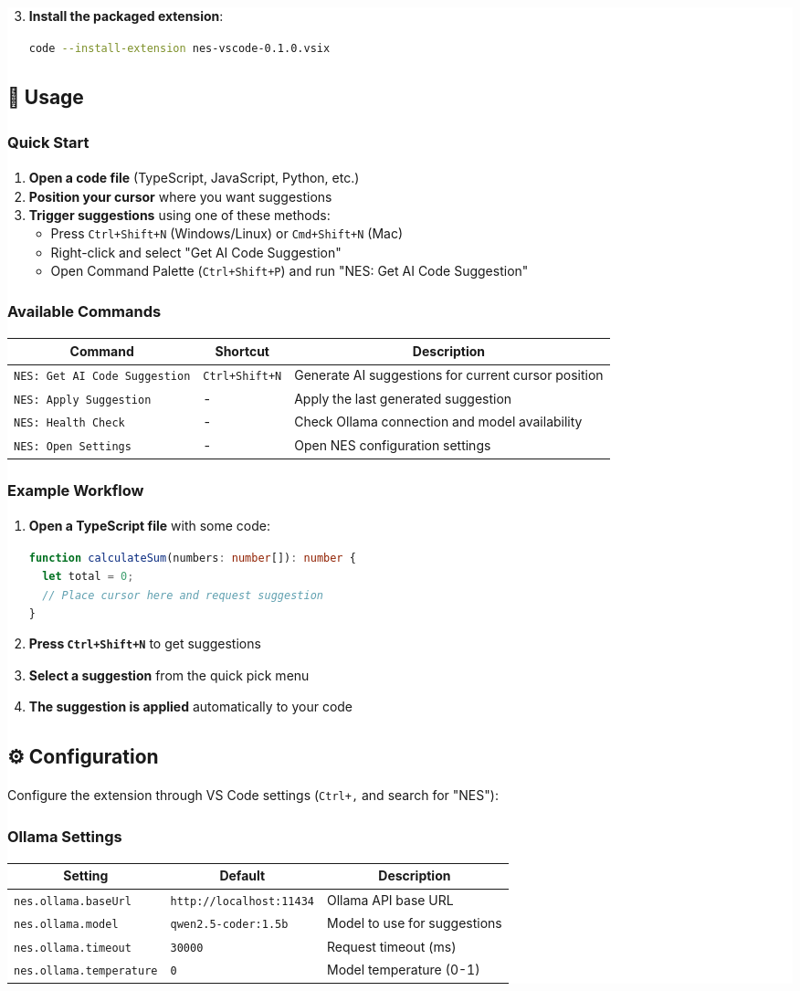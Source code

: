 3. **Install the packaged extension**:
   ```bash
   code --install-extension nes-vscode-0.1.0.vsix
   ```

## 🎯 Usage

### Quick Start

1. **Open a code file** (TypeScript, JavaScript, Python, etc.)
2. **Position your cursor** where you want suggestions
3. **Trigger suggestions** using one of these methods:
   - Press `Ctrl+Shift+N` (Windows/Linux) or `Cmd+Shift+N` (Mac)
   - Right-click and select "Get AI Code Suggestion"
   - Open Command Palette (`Ctrl+Shift+P`) and run "NES: Get AI Code Suggestion"

### Available Commands

| Command                       | Shortcut       | Description                                         |
| ----------------------------- | -------------- | --------------------------------------------------- |
| `NES: Get AI Code Suggestion` | `Ctrl+Shift+N` | Generate AI suggestions for current cursor position |
| `NES: Apply Suggestion`       | -              | Apply the last generated suggestion                 |
| `NES: Health Check`           | -              | Check Ollama connection and model availability      |
| `NES: Open Settings`          | -              | Open NES configuration settings                     |

### Example Workflow

1. **Open a TypeScript file** with some code:

   ```typescript
   function calculateSum(numbers: number[]): number {
     let total = 0;
     // Place cursor here and request suggestion
   }
   ```

2. **Press `Ctrl+Shift+N`** to get suggestions

3. **Select a suggestion** from the quick pick menu

4. **The suggestion is applied** automatically to your code

## ⚙️ Configuration

Configure the extension through VS Code settings (`Ctrl+,` and search for "NES"):

### Ollama Settings

| Setting                  | Default                  | Description                  |
| ------------------------ | ------------------------ | ---------------------------- |
| `nes.ollama.baseUrl`     | `http://localhost:11434` | Ollama API base URL          |
| `nes.ollama.model`       | `qwen2.5-coder:1.5b`     | Model to use for suggestions |
| `nes.ollama.timeout`     | `30000`                  | Request timeout (ms)         |
| `nes.ollama.temperature` | `0`                      | Model temperature (0-1)      |
